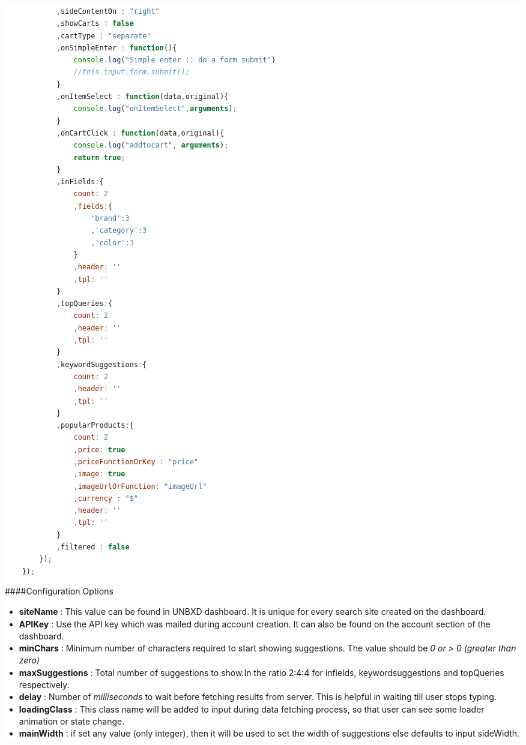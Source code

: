 ```javascript
			,sideContentOn : "right"
			,showCarts : false
			,cartType : "separate"
			,onSimpleEnter : function(){
			    console.log("Simple enter :: do a form submit")
			    //this.input.form.submit();
			}
			,onItemSelect : function(data,original){
				console.log("onItemSelect",arguments);
			}
			,onCartClick : function(data,original){
				console.log("addtocart", arguments);
				return true;
			}
			,inFields:{
				count: 2
				,fields:{
					'brand':3
					,'category':3
					,'color':3
				}
				,header: ''
				,tpl: ''
			}
			,topQueries:{
				count: 2
				,header: ''
				,tpl: ''
			}
			,keywordSuggestions:{
				count: 2
				,header: ''
				,tpl: ''
			}
			,popularProducts:{
				count: 2
				,price: true
				,priceFunctionOrKey : "price"
				,image: true
				,imageUrlOrFunction: "imageUrl"
				,currency : "$"
				,header: ''
				,tpl: ''
			}
			,filtered : false
		});
	});
```
####Configuration Options
- **siteName** : This value can be found in UNBXD dashboard. It is unique for every search site created on the dashboard.
- **APIKey** : Use the API key which was mailed during account creation. It can also be found on the account section of the dashboard. 
- **minChars** : Minimum number of characters required to start showing suggestions. The value should be *0 or > 0 (greater than zero)*
- **maxSuggestions** : Total number of suggestions to show.In the ratio 2:4:4 for infields, keywordsuggestions and topQueries respectively.
- **delay** : Number of *milliseconds* to wait before fetching results from server. This is helpful in waiting till user stops typing. 
- **loadingClass** : This class name will be added to input during data fetching process, so that user can see some loader animation or state change.
- **mainWidth** : if set any value (only integer), then it will be used to set the width of suggestions else defaults to input sideWidth.